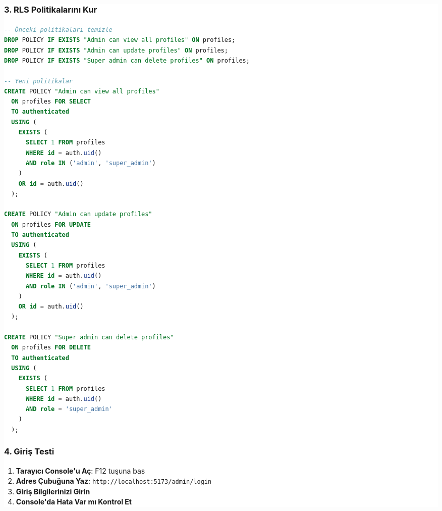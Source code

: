 ### 3. RLS Politikalarını Kur

```sql
-- Önceki politikaları temizle
DROP POLICY IF EXISTS "Admin can view all profiles" ON profiles;
DROP POLICY IF EXISTS "Admin can update profiles" ON profiles;
DROP POLICY IF EXISTS "Super admin can delete profiles" ON profiles;

-- Yeni politikalar
CREATE POLICY "Admin can view all profiles"
  ON profiles FOR SELECT
  TO authenticated
  USING (
    EXISTS (
      SELECT 1 FROM profiles
      WHERE id = auth.uid()
      AND role IN ('admin', 'super_admin')
    )
    OR id = auth.uid()
  );

CREATE POLICY "Admin can update profiles"
  ON profiles FOR UPDATE
  TO authenticated
  USING (
    EXISTS (
      SELECT 1 FROM profiles
      WHERE id = auth.uid()
      AND role IN ('admin', 'super_admin')
    )
    OR id = auth.uid()
  );

CREATE POLICY "Super admin can delete profiles"
  ON profiles FOR DELETE
  TO authenticated
  USING (
    EXISTS (
      SELECT 1 FROM profiles
      WHERE id = auth.uid()
      AND role = 'super_admin'
    )
  );
```

### 4. Giriş Testi

1. **Tarayıcı Console'u Aç**: F12 tuşuna bas
2. **Adres Çubuğuna Yaz**: `http://localhost:5173/admin/login`
3. **Giriş Bilgilerinizi Girin**
4. **Console'da Hata Var mı Kontrol Et**
